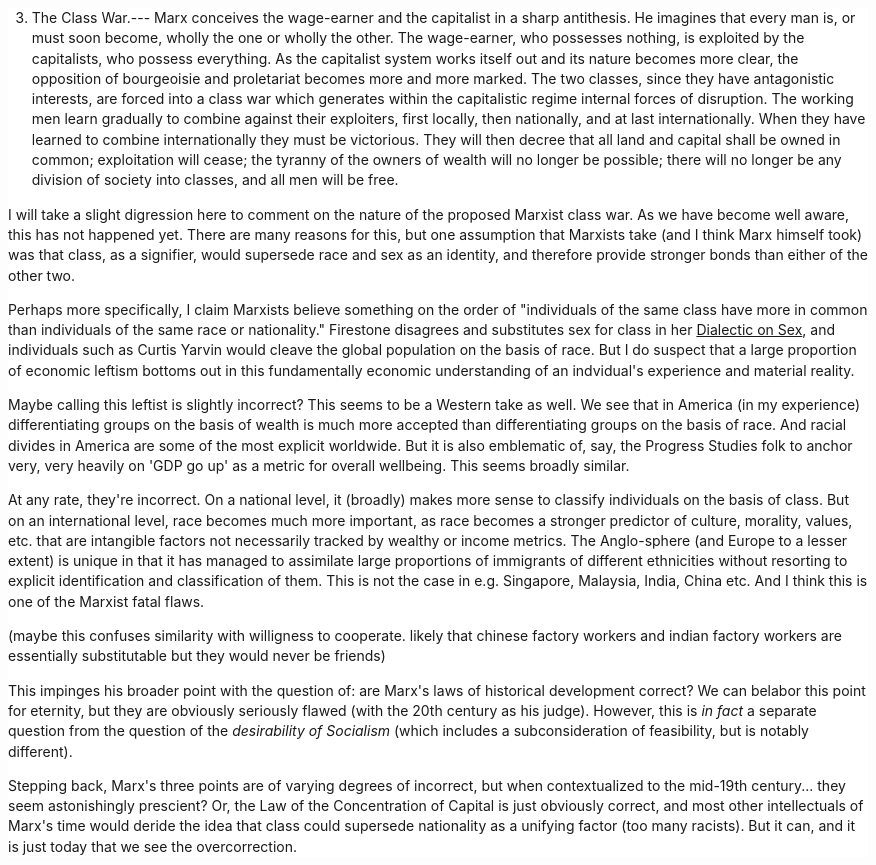 3. The Class War.--- Marx conceives the wage-earner and the capitalist in a sharp antithesis. He imagines that every man is, or must soon become, wholly the one or wholly the other. The wage-earner, who possesses nothing, is exploited by the capitalists, who possess everything. As the capitalist system works itself out and its nature becomes more clear, the opposition of bourgeoisie and proletariat becomes more and more marked. The two classes, since they have antagonistic interests, are forced into a class war which generates within the capitalistic regime internal forces of disruption. The working men learn gradually to combine against their exploiters, first locally, then nationally, and at last internationally. When they have learned to combine internationally they must be victorious. They will then decree that all land and capital shall be owned in common; exploitation will cease; the tyranny of the owners of wealth will no longer be possible; there will no longer be any division of society into classes, and all men will be free.
</blockquote>

I will take a slight digression here to comment on the nature of the proposed Marxist class war. As we have become well aware, this has not happened yet. There are many reasons for this, but one assumption that Marxists take (and I think Marx himself took) was that class, as a signifier, would supersede race and sex as an identity, and therefore provide stronger bonds than either of the other two. 

Perhaps more specifically, I claim Marxists believe something on the order of "individuals of the same class have more in common than individuals of the same race or nationality." Firestone disagrees and substitutes sex for class in her [Dialectic on Sex](/dialectic-on-sex), and individuals such as Curtis Yarvin would cleave the global population on the basis of race. But I do suspect that a large proportion of economic leftism bottoms out in this fundamentally economic understanding of an indvidual's experience and material reality. 

Maybe calling this leftist is slightly incorrect? This seems to be a Western take as well. We see that in America (in my experience) differentiating groups on the basis of wealth is much more accepted than differentiating groups on the basis of race. And racial divides in America are some of the most explicit worldwide. But it is also emblematic of, say, the Progress Studies folk to anchor very, very heavily on 'GDP go up' as a metric for overall wellbeing. This seems broadly similar. 

At any rate, they're incorrect. On a national level, it (broadly) makes more sense to classify individuals on the basis of class. But on an international level, race becomes much more important, as race becomes a stronger predictor of culture, morality, values, etc. that are intangible factors not necessarily tracked by wealthy or income metrics. The Anglo-sphere (and Europe to a lesser extent) is unique in that it has managed to assimilate large proportions of immigrants of different ethnicities without resorting to explicit identification and classification of them. This is not the case in e.g. Singapore, Malaysia, India, China etc. And I think this is one of the Marxist fatal flaws. 

(maybe this confuses similarity with willigness to cooperate. likely that chinese factory workers and indian factory workers are essentially substitutable but they would never be friends)

This impinges his broader point with the question of: are Marx's laws of historical development correct? We can belabor this point for eternity, but they are obviously seriously flawed (with the 20th century as his judge). However, this is *in fact* a separate question from the question of the *desirability of Socialism* (which includes a subconsideration of feasibility, but is notably different).

Stepping back, Marx's three points are of varying degrees of incorrect, but when contextualized to the mid-19th century... they seem astonishingly prescient? Or, the Law of the Concentration of Capital is just obviously correct, and most other intellectuals of Marx's time would deride the idea that class could supersede nationality as a unifying factor (too many racists). But it can, and it is just today that we see the overcorrection.
